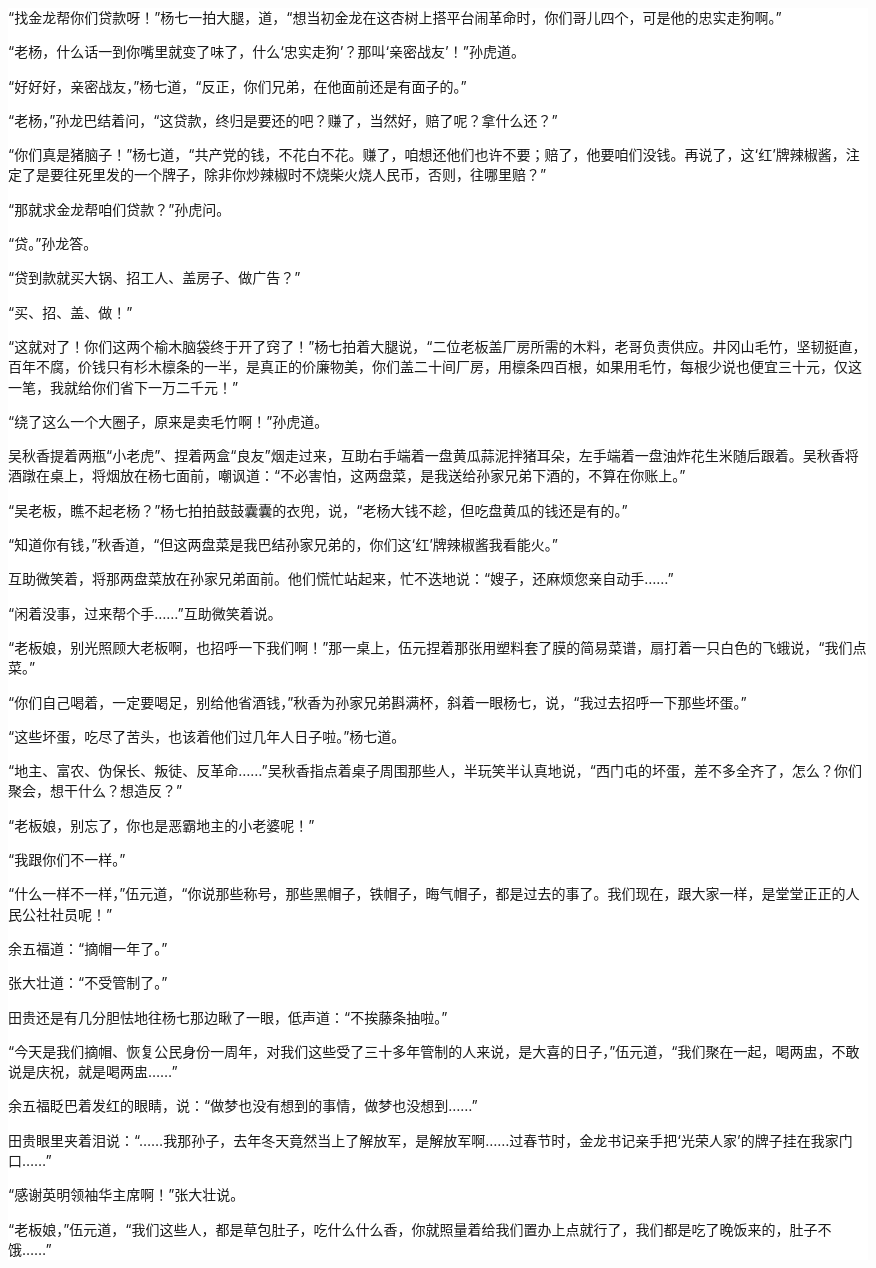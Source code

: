 “找金龙帮你们贷款呀！”杨七一拍大腿，道，“想当初金龙在这杏树上搭平台闹革命时，你们哥儿四个，可是他的忠实走狗啊。”

“老杨，什么话一到你嘴里就变了味了，什么‘忠实走狗’？那叫‘亲密战友’！”孙虎道。

“好好好，亲密战友，”杨七道，“反正，你们兄弟，在他面前还是有面子的。”

“老杨，”孙龙巴结着问，“这贷款，终归是要还的吧？赚了，当然好，赔了呢？拿什么还？”

“你们真是猪脑子！”杨七道，“共产党的钱，不花白不花。赚了，咱想还他们也许不要；赔了，他要咱们没钱。再说了，这‘红’牌辣椒酱，注定了是要往死里发的一个牌子，除非你炒辣椒时不烧柴火烧人民币，否则，往哪里赔？”

“那就求金龙帮咱们贷款？”孙虎问。

“贷。”孙龙答。

“贷到款就买大锅、招工人、盖房子、做广告？”

“买、招、盖、做！”

“这就对了！你们这两个榆木脑袋终于开了窍了！”杨七拍着大腿说，“二位老板盖厂房所需的木料，老哥负责供应。井冈山毛竹，坚韧挺直，百年不腐，价钱只有杉木檩条的一半，是真正的价廉物美，你们盖二十间厂房，用檩条四百根，如果用毛竹，每根少说也便宜三十元，仅这一笔，我就给你们省下一万二千元！”

“绕了这么一个大圈子，原来是卖毛竹啊！”孙虎道。

吴秋香提着两瓶“小老虎”、捏着两盒“良友”烟走过来，互助右手端着一盘黄瓜蒜泥拌猪耳朵，左手端着一盘油炸花生米随后跟着。吴秋香将酒蹾在桌上，将烟放在杨七面前，嘲讽道：“不必害怕，这两盘菜，是我送给孙家兄弟下酒的，不算在你账上。”

“吴老板，瞧不起老杨？”杨七拍拍鼓鼓囊囊的衣兜，说，“老杨大钱不趁，但吃盘黄瓜的钱还是有的。”

“知道你有钱，”秋香道，“但这两盘菜是我巴结孙家兄弟的，你们这‘红’牌辣椒酱我看能火。”

互助微笑着，将那两盘菜放在孙家兄弟面前。他们慌忙站起来，忙不迭地说：“嫂子，还麻烦您亲自动手……”

“闲着没事，过来帮个手……”互助微笑着说。

“老板娘，别光照顾大老板啊，也招呼一下我们啊！”那一桌上，伍元捏着那张用塑料套了膜的简易菜谱，扇打着一只白色的飞蛾说，“我们点菜。”

“你们自己喝着，一定要喝足，别给他省酒钱，”秋香为孙家兄弟斟满杯，斜着一眼杨七，说，“我过去招呼一下那些坏蛋。”

“这些坏蛋，吃尽了苦头，也该着他们过几年人日子啦。”杨七道。

“地主、富农、伪保长、叛徒、反革命……”吴秋香指点着桌子周围那些人，半玩笑半认真地说，“西门屯的坏蛋，差不多全齐了，怎么？你们聚会，想干什么？想造反？”

“老板娘，别忘了，你也是恶霸地主的小老婆呢！”

“我跟你们不一样。”

“什么一样不一样，”伍元道，“你说那些称号，那些黑帽子，铁帽子，晦气帽子，都是过去的事了。我们现在，跟大家一样，是堂堂正正的人民公社社员呢！”

余五福道：“摘帽一年了。”

张大壮道：“不受管制了。”

田贵还是有几分胆怯地往杨七那边瞅了一眼，低声道：“不挨藤条抽啦。”

“今天是我们摘帽、恢复公民身份一周年，对我们这些受了三十多年管制的人来说，是大喜的日子，”伍元道，“我们聚在一起，喝两盅，不敢说是庆祝，就是喝两盅……”

余五福眨巴着发红的眼睛，说：“做梦也没有想到的事情，做梦也没想到……”

田贵眼里夹着泪说：“……我那孙子，去年冬天竟然当上了解放军，是解放军啊……过春节时，金龙书记亲手把‘光荣人家’的牌子挂在我家门口……”

“感谢英明领袖华主席啊！”张大壮说。

“老板娘，”伍元道，“我们这些人，都是草包肚子，吃什么什么香，你就照量着给我们置办上点就行了，我们都是吃了晚饭来的，肚子不饿……”
